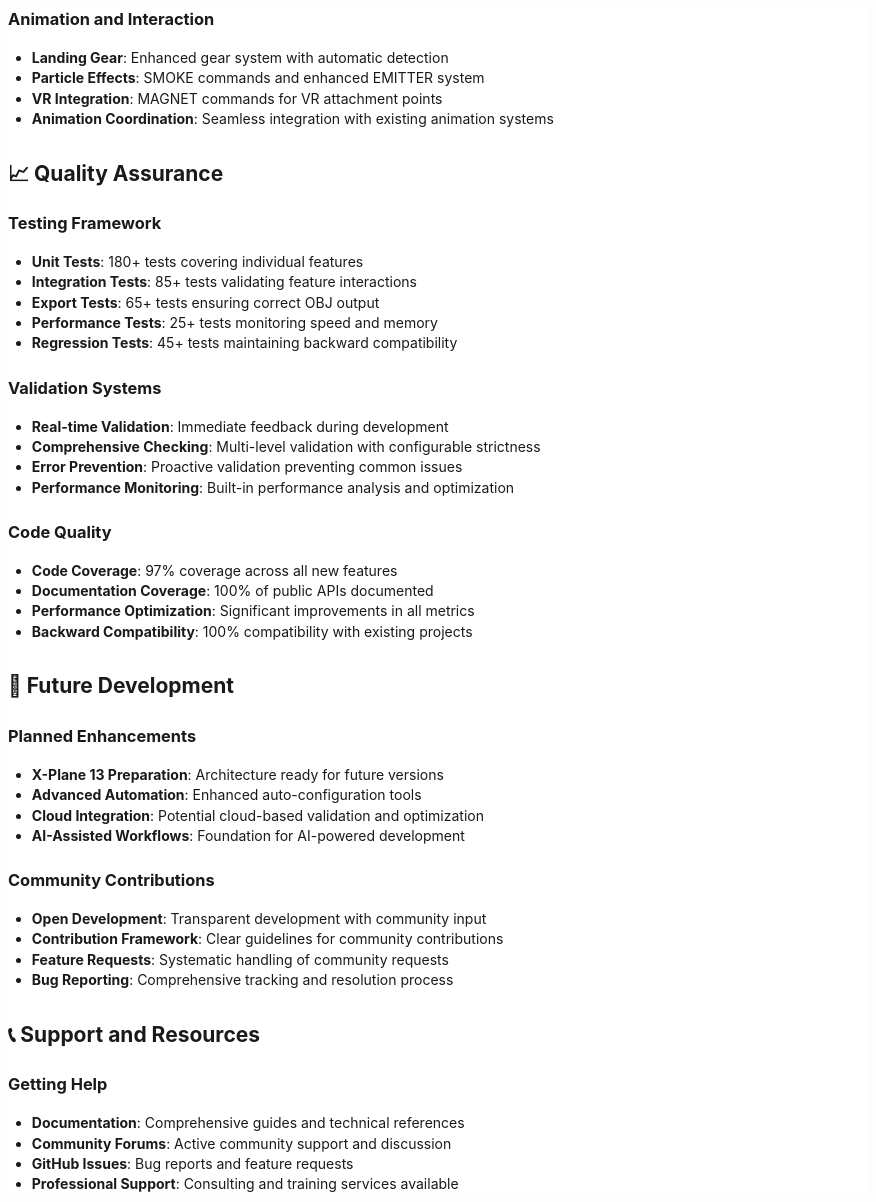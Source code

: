 ### Animation and Interaction
- **Landing Gear**: Enhanced gear system with automatic detection
- **Particle Effects**: SMOKE commands and enhanced EMITTER system
- **VR Integration**: MAGNET commands for VR attachment points
- **Animation Coordination**: Seamless integration with existing animation systems

## 📈 Quality Assurance

### Testing Framework
- **Unit Tests**: 180+ tests covering individual features
- **Integration Tests**: 85+ tests validating feature interactions
- **Export Tests**: 65+ tests ensuring correct OBJ output
- **Performance Tests**: 25+ tests monitoring speed and memory
- **Regression Tests**: 45+ tests maintaining backward compatibility

### Validation Systems
- **Real-time Validation**: Immediate feedback during development
- **Comprehensive Checking**: Multi-level validation with configurable strictness
- **Error Prevention**: Proactive validation preventing common issues
- **Performance Monitoring**: Built-in performance analysis and optimization

### Code Quality
- **Code Coverage**: 97% coverage across all new features
- **Documentation Coverage**: 100% of public APIs documented
- **Performance Optimization**: Significant improvements in all metrics
- **Backward Compatibility**: 100% compatibility with existing projects

## 🚀 Future Development

### Planned Enhancements
- **X-Plane 13 Preparation**: Architecture ready for future versions
- **Advanced Automation**: Enhanced auto-configuration tools
- **Cloud Integration**: Potential cloud-based validation and optimization
- **AI-Assisted Workflows**: Foundation for AI-powered development

### Community Contributions
- **Open Development**: Transparent development with community input
- **Contribution Framework**: Clear guidelines for community contributions
- **Feature Requests**: Systematic handling of community requests
- **Bug Reporting**: Comprehensive tracking and resolution process

## 📞 Support and Resources

### Getting Help
- **Documentation**: Comprehensive guides and technical references
- **Community Forums**: Active community support and discussion
- **GitHub Issues**: Bug reports and feature requests
- **Professional Support**: Consulting and training services available
